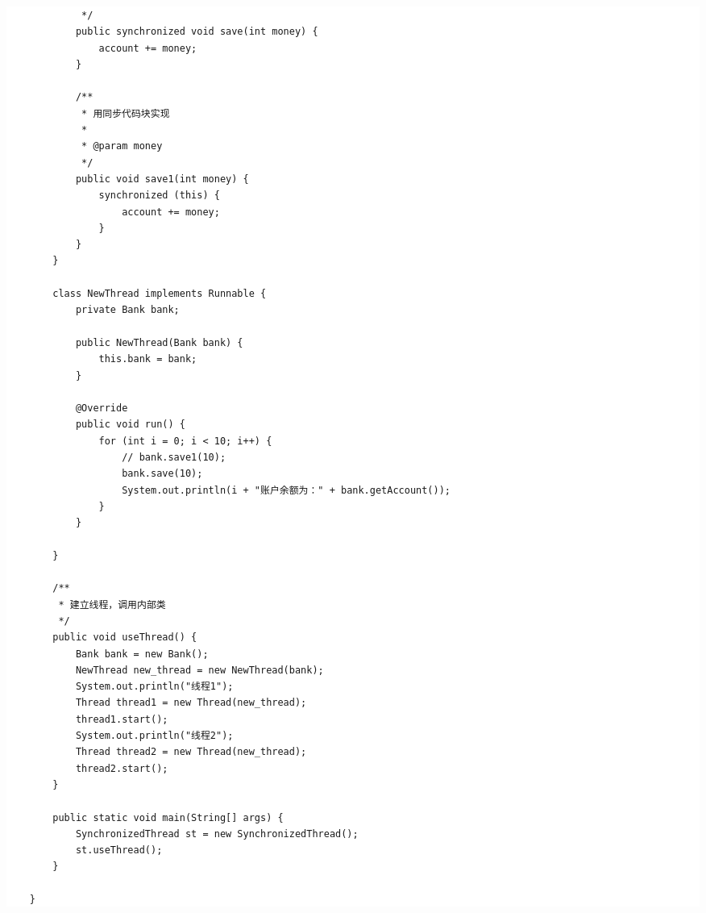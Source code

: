 ```
             */
            public synchronized void save(int money) {
                account += money;
            }
 
            /**
             * 用同步代码块实现
             * 
             * @param money
             */
            public void save1(int money) {
                synchronized (this) {
                    account += money;
                }
            }
        }
 
        class NewThread implements Runnable {
            private Bank bank;
 
            public NewThread(Bank bank) {
                this.bank = bank;
            }
 
            @Override
            public void run() {
                for (int i = 0; i < 10; i++) {
                    // bank.save1(10);
                    bank.save(10);
                    System.out.println(i + "账户余额为：" + bank.getAccount());
                }
            }
 
        }
 
        /**
         * 建立线程，调用内部类
         */
        public void useThread() {
            Bank bank = new Bank();
            NewThread new_thread = new NewThread(bank);
            System.out.println("线程1");
            Thread thread1 = new Thread(new_thread);
            thread1.start();
            System.out.println("线程2");
            Thread thread2 = new Thread(new_thread);
            thread2.start();
        }
 
        public static void main(String[] args) {
            SynchronizedThread st = new SynchronizedThread();
            st.useThread();
        }
 
    }
```
     